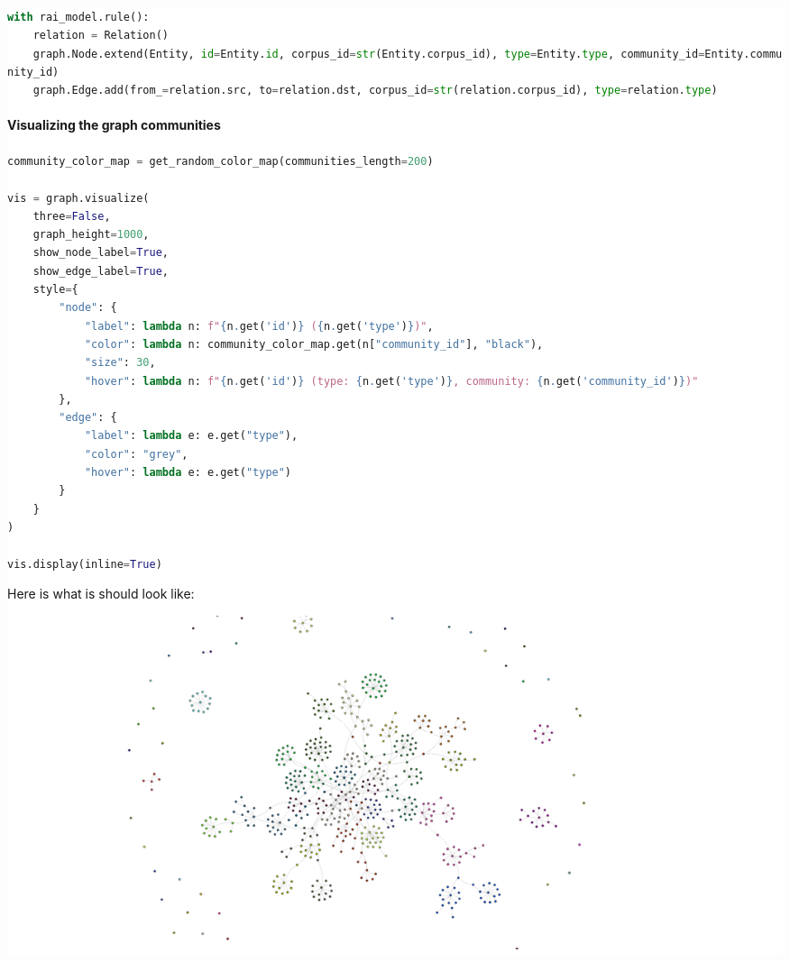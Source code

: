 ```python
with rai_model.rule():
    relation = Relation()
    graph.Node.extend(Entity, id=Entity.id, corpus_id=str(Entity.corpus_id), type=Entity.type, community_id=Entity.community_id)
    graph.Edge.add(from_=relation.src, to=relation.dst, corpus_id=str(relation.corpus_id), type=relation.type)
```

#### Visualizing the graph communities

```python
community_color_map = get_random_color_map(communities_length=200)

vis = graph.visualize(
    three=False, 
    graph_height=1000, 
    show_node_label=True, 
    show_edge_label=True, 
    style={
        "node": {
            "label": lambda n: f"{n.get('id')} ({n.get('type')})", 
            "color": lambda n: community_color_map.get(n["community_id"], "black"), 
            "size": 30, 
            "hover": lambda n: f"{n.get('id')} (type: {n.get('type')}, community: {n.get('community_id')})"
        }, 
        "edge": {
            "label": lambda e: e.get("type"), 
            "color": "grey", 
            "hover": lambda e: e.get("type")
        }
    }
)

vis.display(inline=True)
```

Here is what is should look like:

![RelationaAI graph with Louvain communities](assets/eebfcae23ed9ad34.png)

